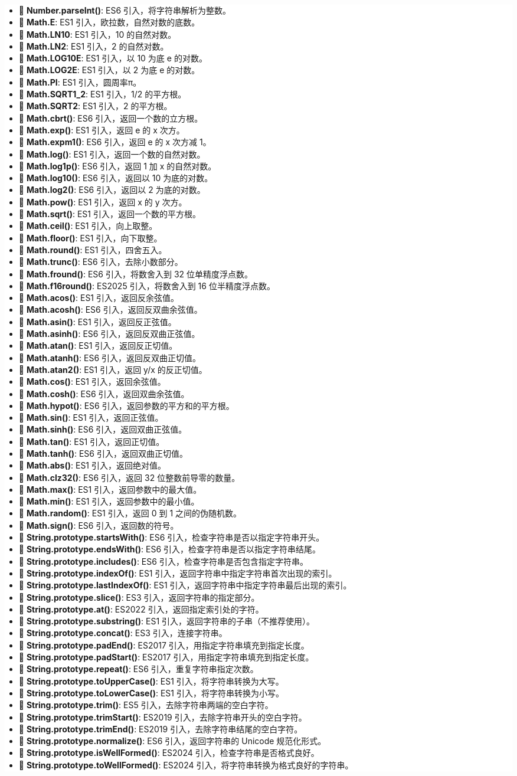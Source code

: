 - 🔢 **Number.parseInt()**: ES6 引入，将字符串解析为整数。
- 🔢 **Math.E**: ES1 引入，欧拉数，自然对数的底数。
- 🔢 **Math.LN10**: ES1 引入，10 的自然对数。
- 🔢 **Math.LN2**: ES1 引入，2 的自然对数。
- 🔢 **Math.LOG10E**: ES1 引入，以 10 为底 e 的对数。
- 🔢 **Math.LOG2E**: ES1 引入，以 2 为底 e 的对数。
- 🔢 **Math.PI**: ES1 引入，圆周率π。
- 🔢 **Math.SQRT1_2**: ES1 引入，1/2 的平方根。
- 🔢 **Math.SQRT2**: ES1 引入，2 的平方根。
- 🔢 **Math.cbrt()**: ES6 引入，返回一个数的立方根。
- 🔢 **Math.exp()**: ES1 引入，返回 e 的 x 次方。
- 🔢 **Math.expm1()**: ES6 引入，返回 e 的 x 次方减 1。
- 🔢 **Math.log()**: ES1 引入，返回一个数的自然对数。
- 🔢 **Math.log1p()**: ES6 引入，返回 1 加 x 的自然对数。
- 🔢 **Math.log10()**: ES6 引入，返回以 10 为底的对数。
- 🔢 **Math.log2()**: ES6 引入，返回以 2 为底的对数。
- 🔢 **Math.pow()**: ES1 引入，返回 x 的 y 次方。
- 🔢 **Math.sqrt()**: ES1 引入，返回一个数的平方根。
- 🔢 **Math.ceil()**: ES1 引入，向上取整。
- 🔢 **Math.floor()**: ES1 引入，向下取整。
- 🔢 **Math.round()**: ES1 引入，四舍五入。
- 🔢 **Math.trunc()**: ES6 引入，去除小数部分。
- 🔢 **Math.fround()**: ES6 引入，将数舍入到 32 位单精度浮点数。
- 🔢 **Math.f16round()**: ES2025 引入，将数舍入到 16 位半精度浮点数。
- 🔢 **Math.acos()**: ES1 引入，返回反余弦值。
- 🔢 **Math.acosh()**: ES6 引入，返回反双曲余弦值。
- 🔢 **Math.asin()**: ES1 引入，返回反正弦值。
- 🔢 **Math.asinh()**: ES6 引入，返回反双曲正弦值。
- 🔢 **Math.atan()**: ES1 引入，返回反正切值。
- 🔢 **Math.atanh()**: ES6 引入，返回反双曲正切值。
- 🔢 **Math.atan2()**: ES1 引入，返回 y/x 的反正切值。
- 🔢 **Math.cos()**: ES1 引入，返回余弦值。
- 🔢 **Math.cosh()**: ES6 引入，返回双曲余弦值。
- 🔢 **Math.hypot()**: ES6 引入，返回参数的平方和的平方根。
- 🔢 **Math.sin()**: ES1 引入，返回正弦值。
- 🔢 **Math.sinh()**: ES6 引入，返回双曲正弦值。
- 🔢 **Math.tan()**: ES1 引入，返回正切值。
- 🔢 **Math.tanh()**: ES6 引入，返回双曲正切值。
- 🔢 **Math.abs()**: ES1 引入，返回绝对值。
- 🔢 **Math.clz32()**: ES6 引入，返回 32 位整数前导零的数量。
- 🔢 **Math.max()**: ES1 引入，返回参数中的最大值。
- 🔢 **Math.min()**: ES1 引入，返回参数中的最小值。
- 🔢 **Math.random()**: ES1 引入，返回 0 到 1 之间的伪随机数。
- 🔢 **Math.sign()**: ES6 引入，返回数的符号。
- 🔢 **String.prototype.startsWith()**: ES6 引入，检查字符串是否以指定字符串开头。
- 🔢 **String.prototype.endsWith()**: ES6 引入，检查字符串是否以指定字符串结尾。
- 🔢 **String.prototype.includes()**: ES6 引入，检查字符串是否包含指定字符串。
- 🔢 **String.prototype.indexOf()**: ES1 引入，返回字符串中指定字符串首次出现的索引。
- 🔢 **String.prototype.lastIndexOf()**: ES1 引入，返回字符串中指定字符串最后出现的索引。
- 🔢 **String.prototype.slice()**: ES3 引入，返回字符串的指定部分。
- 🔢 **String.prototype.at()**: ES2022 引入，返回指定索引处的字符。
- 🔢 **String.prototype.substring()**: ES1 引入，返回字符串的子串（不推荐使用）。
- 🔢 **String.prototype.concat()**: ES3 引入，连接字符串。
- 🔢 **String.prototype.padEnd()**: ES2017 引入，用指定字符串填充到指定长度。
- 🔢 **String.prototype.padStart()**: ES2017 引入，用指定字符串填充到指定长度。
- 🔢 **String.prototype.repeat()**: ES6 引入，重复字符串指定次数。
- 🔢 **String.prototype.toUpperCase()**: ES1 引入，将字符串转换为大写。
- 🔢 **String.prototype.toLowerCase()**: ES1 引入，将字符串转换为小写。
- 🔢 **String.prototype.trim()**: ES5 引入，去除字符串两端的空白字符。
- 🔢 **String.prototype.trimStart()**: ES2019 引入，去除字符串开头的空白字符。
- 🔢 **String.prototype.trimEnd()**: ES2019 引入，去除字符串结尾的空白字符。
- 🔢 **String.prototype.normalize()**: ES6 引入，返回字符串的 Unicode 规范化形式。
- 🔢 **String.prototype.isWellFormed()**: ES2024 引入，检查字符串是否格式良好。
- 🔢 **String.prototype.toWellFormed()**: ES2024 引入，将字符串转换为格式良好的字符串。